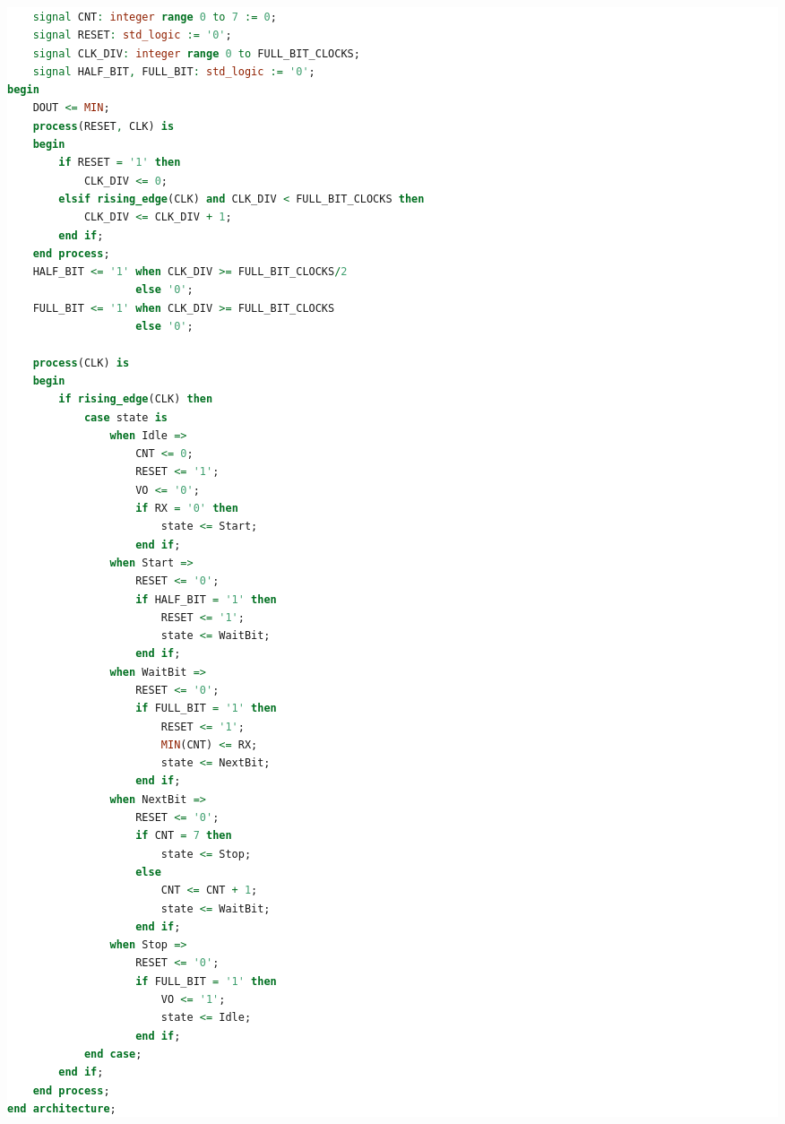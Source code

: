 ```vhdl
    signal CNT: integer range 0 to 7 := 0;
    signal RESET: std_logic := '0';
    signal CLK_DIV: integer range 0 to FULL_BIT_CLOCKS;
    signal HALF_BIT, FULL_BIT: std_logic := '0';
begin
    DOUT <= MIN;
    process(RESET, CLK) is
    begin
        if RESET = '1' then
            CLK_DIV <= 0;
        elsif rising_edge(CLK) and CLK_DIV < FULL_BIT_CLOCKS then
            CLK_DIV <= CLK_DIV + 1;
        end if;
    end process;
    HALF_BIT <= '1' when CLK_DIV >= FULL_BIT_CLOCKS/2
                    else '0';
    FULL_BIT <= '1' when CLK_DIV >= FULL_BIT_CLOCKS
                    else '0';

    process(CLK) is
    begin
        if rising_edge(CLK) then
            case state is
                when Idle =>
                    CNT <= 0;
                    RESET <= '1';
                    VO <= '0';
                    if RX = '0' then
                        state <= Start;
                    end if;
                when Start =>
                    RESET <= '0';
                    if HALF_BIT = '1' then
                        RESET <= '1';
                        state <= WaitBit;
                    end if;
                when WaitBit =>
                    RESET <= '0';
                    if FULL_BIT = '1' then
                        RESET <= '1';
                        MIN(CNT) <= RX;
                        state <= NextBit;
                    end if;
                when NextBit =>
                    RESET <= '0';
                    if CNT = 7 then
                        state <= Stop;
                    else
                        CNT <= CNT + 1;
                        state <= WaitBit;
                    end if;
                when Stop =>
                    RESET <= '0';
                    if FULL_BIT = '1' then
                        VO <= '1';
                        state <= Idle;
                    end if;
            end case;
        end if;
    end process;
end architecture;
```
